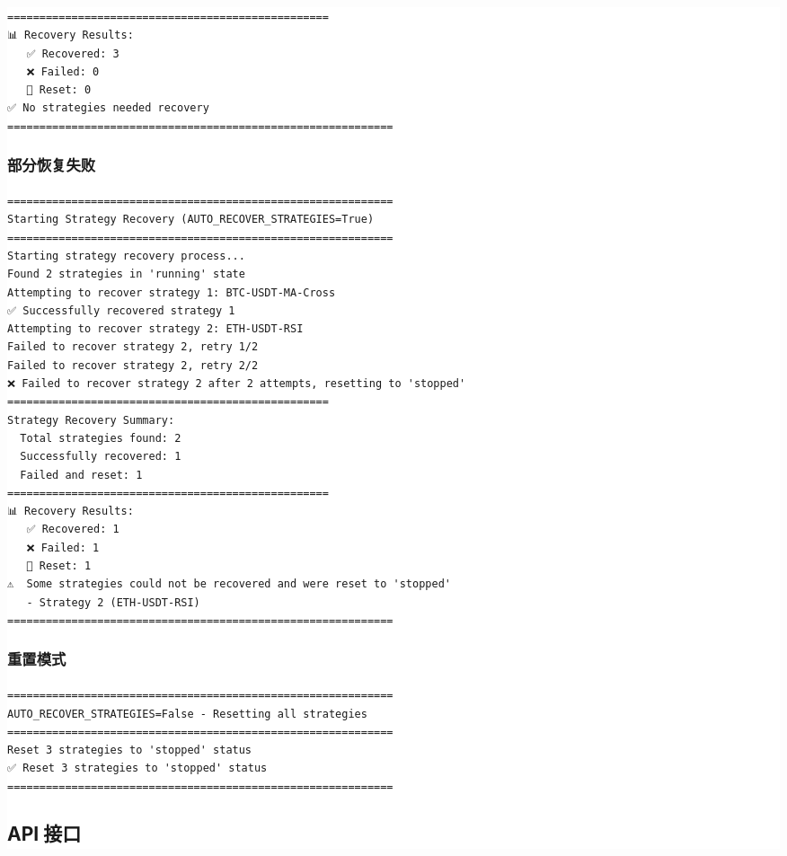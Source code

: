 ```
==================================================
📊 Recovery Results:
   ✅ Recovered: 3
   ❌ Failed: 0
   🔄 Reset: 0
✅ No strategies needed recovery
============================================================
```

### 部分恢复失败

```
============================================================
Starting Strategy Recovery (AUTO_RECOVER_STRATEGIES=True)
============================================================
Starting strategy recovery process...
Found 2 strategies in 'running' state
Attempting to recover strategy 1: BTC-USDT-MA-Cross
✅ Successfully recovered strategy 1
Attempting to recover strategy 2: ETH-USDT-RSI
Failed to recover strategy 2, retry 1/2
Failed to recover strategy 2, retry 2/2
❌ Failed to recover strategy 2 after 2 attempts, resetting to 'stopped'
==================================================
Strategy Recovery Summary:
  Total strategies found: 2
  Successfully recovered: 1
  Failed and reset: 1
==================================================
📊 Recovery Results:
   ✅ Recovered: 1
   ❌ Failed: 1
   🔄 Reset: 1
⚠️  Some strategies could not be recovered and were reset to 'stopped'
   - Strategy 2 (ETH-USDT-RSI)
============================================================
```

### 重置模式

```
============================================================
AUTO_RECOVER_STRATEGIES=False - Resetting all strategies
============================================================
Reset 3 strategies to 'stopped' status
✅ Reset 3 strategies to 'stopped' status
============================================================
```

## API 接口
